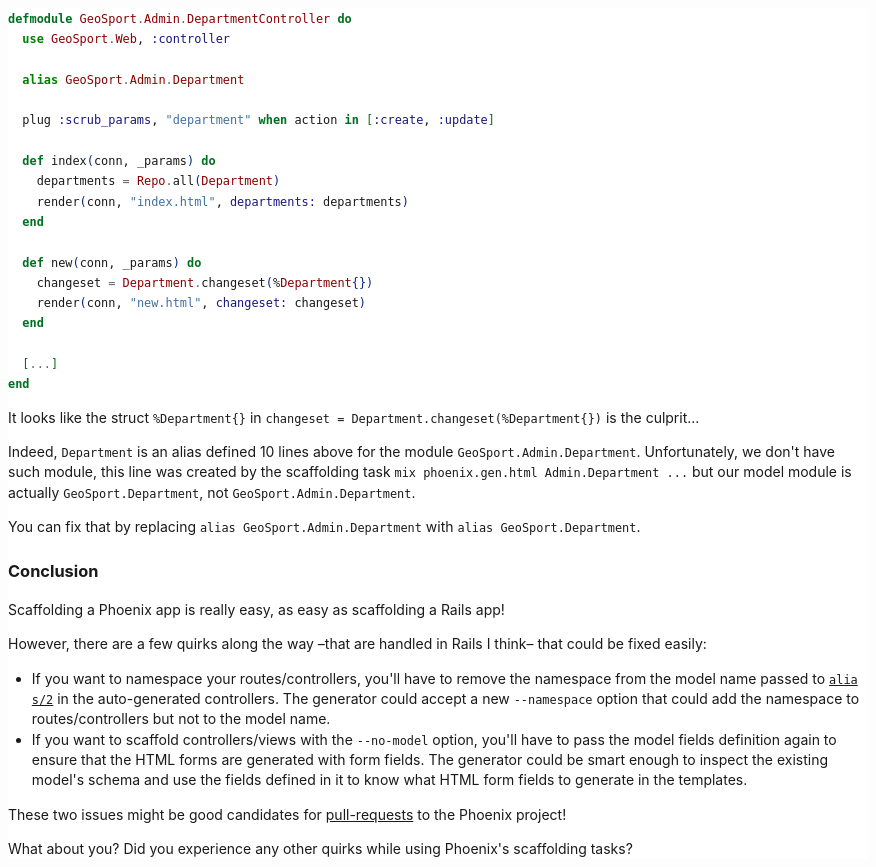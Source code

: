 ```elixir
defmodule GeoSport.Admin.DepartmentController do
  use GeoSport.Web, :controller

  alias GeoSport.Admin.Department

  plug :scrub_params, "department" when action in [:create, :update]

  def index(conn, _params) do
    departments = Repo.all(Department)
    render(conn, "index.html", departments: departments)
  end

  def new(conn, _params) do
    changeset = Department.changeset(%Department{})
    render(conn, "new.html", changeset: changeset)
  end

  [...]
end  
```
It looks like the struct `%Department{}` in `changeset = Department.changeset(%Department{})` is the culprit...

Indeed, `Department` is an alias defined 10 lines above for the module `GeoSport.Admin.Department`. Unfortunately, we don't have such module, this line was created by the scaffolding task `mix phoenix.gen.html Admin.Department ...` but our model module is actually `GeoSport.Department`, not `GeoSport.Admin.Department`.

You can fix that by replacing `alias GeoSport.Admin.Department` with `alias GeoSport.Department`.

### Conclusion

Scaffolding a Phoenix app is really easy, as easy as scaffolding a Rails app!

However, there are a few quirks along the way –that are handled in Rails I think– that could be fixed easily:

- If you want to namespace your routes/controllers, you'll have to remove the namespace from the model name passed to [`alias/2`](http://elixir-lang.org/docs/stable/elixir/Kernel.SpecialForms.html#alias/2) in the auto-generated controllers. The generator could accept a new `--namespace` option that could add the namespace to routes/controllers but not to the model name.
- If you want to scaffold controllers/views with the `--no-model` option, you'll have to pass the model fields definition again to ensure that the HTML forms are generated with form fields. The generator could be smart enough to inspect the existing model's schema and use the fields defined in it to know what HTML form fields to generate in the templates.

These two issues might be good candidates for [pull-requests](https://github.com/phoenixframework/phoenix/pulls) to the Phoenix project!

What about you? Did you experience any other quirks while using Phoenix's scaffolding tasks?
